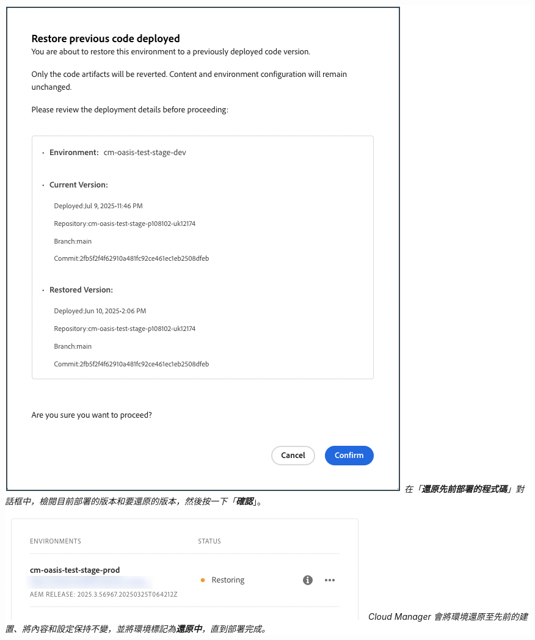 ![「還原先前部署的程式碼」對話框](/help/implementing/cloud-manager/release-notes/assets/restore-previous-code-deployed-dialogbox.png)
*在「**還原先前部署的程式碼**」對話框中，檢閱目前部署的版本和要還原的版本，然後按一下「**確認***」。

![還原啟用](/help/implementing/cloud-manager/release-notes/assets/restoring-previous-code-deployed-restoring.png)
*Cloud Manager 會將環境還原至先前的建置、將內容和設定保持不變，並將環境標記為&#x200B;**還原中**，直到部署完成。*
